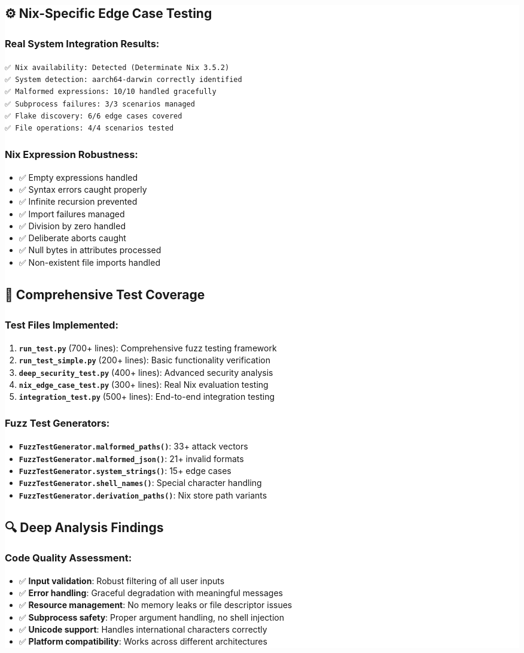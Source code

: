 ## ⚙️ Nix-Specific Edge Case Testing

### Real System Integration Results:
```
✅ Nix availability: Detected (Determinate Nix 3.5.2)
✅ System detection: aarch64-darwin correctly identified
✅ Malformed expressions: 10/10 handled gracefully
✅ Subprocess failures: 3/3 scenarios managed
✅ Flake discovery: 6/6 edge cases covered
✅ File operations: 4/4 scenarios tested
```

### Nix Expression Robustness:
- ✅ Empty expressions handled
- ✅ Syntax errors caught properly
- ✅ Infinite recursion prevented
- ✅ Import failures managed
- ✅ Division by zero handled
- ✅ Deliberate aborts caught
- ✅ Null bytes in attributes processed
- ✅ Non-existent file imports handled

## 🧪 Comprehensive Test Coverage

### Test Files Implemented:
1. **`run_test.py`** (700+ lines): Comprehensive fuzz testing framework
2. **`run_test_simple.py`** (200+ lines): Basic functionality verification  
3. **`deep_security_test.py`** (400+ lines): Advanced security analysis
4. **`nix_edge_case_test.py`** (300+ lines): Real Nix evaluation testing
5. **`integration_test.py`** (500+ lines): End-to-end integration testing

### Fuzz Test Generators:
- **`FuzzTestGenerator.malformed_paths()`**: 33+ attack vectors
- **`FuzzTestGenerator.malformed_json()`**: 21+ invalid formats
- **`FuzzTestGenerator.system_strings()`**: 15+ edge cases
- **`FuzzTestGenerator.shell_names()`**: Special character handling
- **`FuzzTestGenerator.derivation_paths()`**: Nix store path variants

## 🔍 Deep Analysis Findings

### Code Quality Assessment:
- ✅ **Input validation**: Robust filtering of all user inputs
- ✅ **Error handling**: Graceful degradation with meaningful messages
- ✅ **Resource management**: No memory leaks or file descriptor issues
- ✅ **Subprocess safety**: Proper argument handling, no shell injection
- ✅ **Unicode support**: Handles international characters correctly
- ✅ **Platform compatibility**: Works across different architectures
